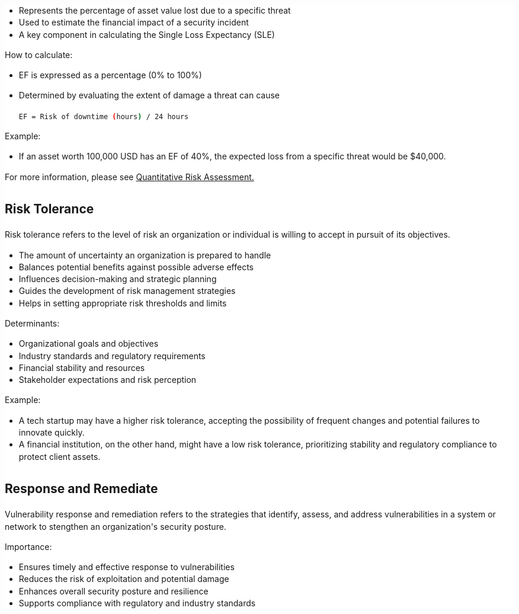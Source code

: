 - Represents the percentage of asset value lost due to a specific threat
- Used to estimate the financial impact of a security incident
- A key component in calculating the Single Loss Expectancy (SLE)

How to calculate: 

- EF is expressed as a percentage (0% to 100%)
- Determined by evaluating the extent of damage a threat can cause

   ```bash
   EF = Risk of downtime (hours) / 24 hours
   ```

Example:

- If an asset worth 100,000 USD has an EF of 40%, the expected loss from a specific threat would be $40,000.

For more information, please see [Quantitative Risk Assessment.](./003-Risk-Management.md)


## Risk Tolerance

Risk tolerance refers to the level of risk an organization or individual is willing to accept in pursuit of its objectives.

- The amount of uncertainty an organization is prepared to handle
- Balances potential benefits against possible adverse effects
- Influences decision-making and strategic planning
- Guides the development of risk management strategies
- Helps in setting appropriate risk thresholds and limits

Determinants:

- Organizational goals and objectives
- Industry standards and regulatory requirements
- Financial stability and resources
- Stakeholder expectations and risk perception

Example:

- A tech startup may have a higher risk tolerance, accepting the possibility of frequent changes and potential failures to innovate quickly.
- A financial institution, on the other hand, might have a low risk tolerance, prioritizing stability and regulatory compliance to protect client assets.

## Response and Remediate 

Vulnerability response and remediation refers to the strategies that identify, assess, and address vulnerabilities in a system or network to stengthen an organization's security posture.

Importance:

- Ensures timely and effective response to vulnerabilities
- Reduces the risk of exploitation and potential damage
- Enhances overall security posture and resilience
- Supports compliance with regulatory and industry standards
